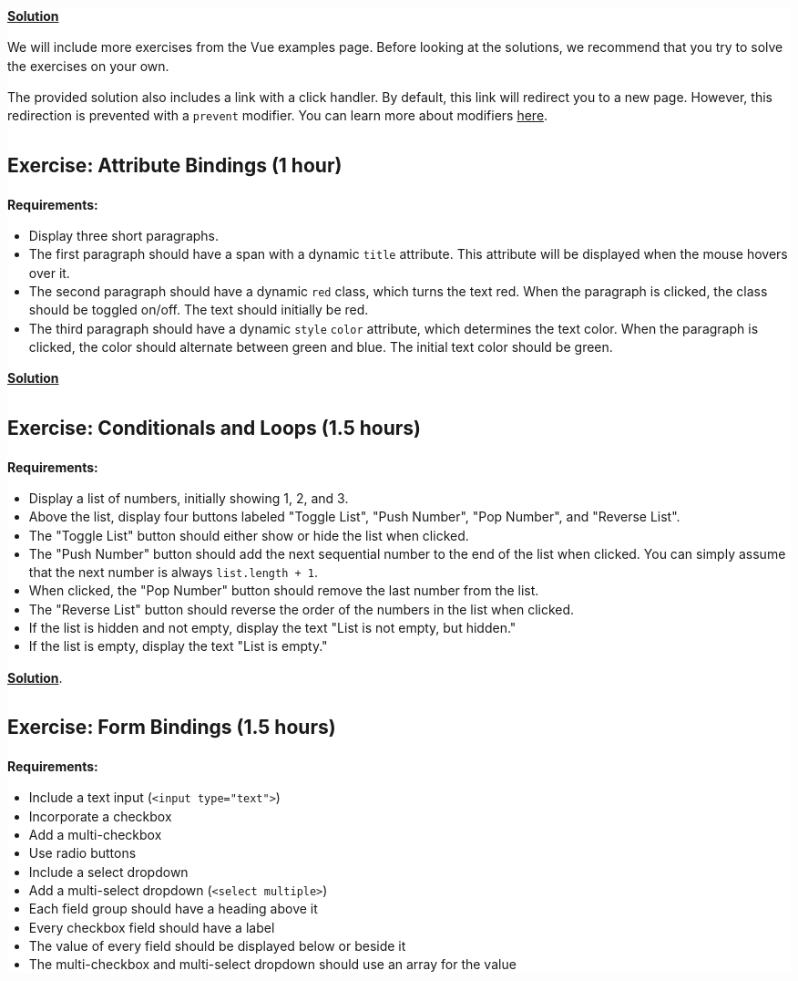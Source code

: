 **[Solution](https://vuejs.org/examples/#handling-input)**

We will include more exercises from the Vue examples page. Before looking at the solutions, we recommend that you try to solve the exercises on your own.

The provided solution also includes a link with a click handler. By default, this link will redirect you to a new page. However, this redirection is prevented with a `prevent` modifier. You can learn more about modifiers [here](https://v3.vuejs.org/guide/events.html#event-modifiers).

## Exercise: Attribute Bindings (1 hour)

**Requirements:**

- Display three short paragraphs.
- The first paragraph should have a span with a dynamic `title` attribute. This attribute will be displayed when the mouse hovers over it.
- The second paragraph should have a dynamic `red` class, which turns the text red. When the paragraph is clicked, the class should be toggled on/off. The text should initially be red.
- The third paragraph should have a dynamic `style` `color` attribute, which determines the text color. When the paragraph is clicked, the color should alternate between green and blue. The initial text color should be green.

**[Solution](https://vuejs.org/examples/#attribute-bindings)**

## Exercise: Conditionals and Loops (1.5 hours)

**Requirements:**

- Display a list of numbers, initially showing 1, 2, and 3.
- Above the list, display four buttons labeled "Toggle List", "Push Number", "Pop Number", and "Reverse List".
- The "Toggle List" button should either show or hide the list when clicked.
- The "Push Number" button should add the next sequential number to the end of the list when clicked. You can simply assume that the next number is always `list.length + 1`.
- When clicked, the "Pop Number" button should remove the last number from the list.
- The "Reverse List" button should reverse the order of the numbers in the list when clicked.
- If the list is hidden and not empty, display the text "List is not empty, but hidden."
- If the list is empty, display the text "List is empty."

**[Solution](https://vuejs.org/examples/#conditionals-and-loops)**.

## Exercise: Form Bindings (1.5 hours)

**Requirements:**

- Include a text input (`<input type="text">`)
- Incorporate a checkbox
- Add a multi-checkbox
- Use radio buttons
- Include a select dropdown
- Add a multi-select dropdown (`<select multiple>`)
- Each field group should have a heading above it
- Every checkbox field should have a label
- The value of every field should be displayed below or beside it
- The multi-checkbox and multi-select dropdown should use an array for the value
